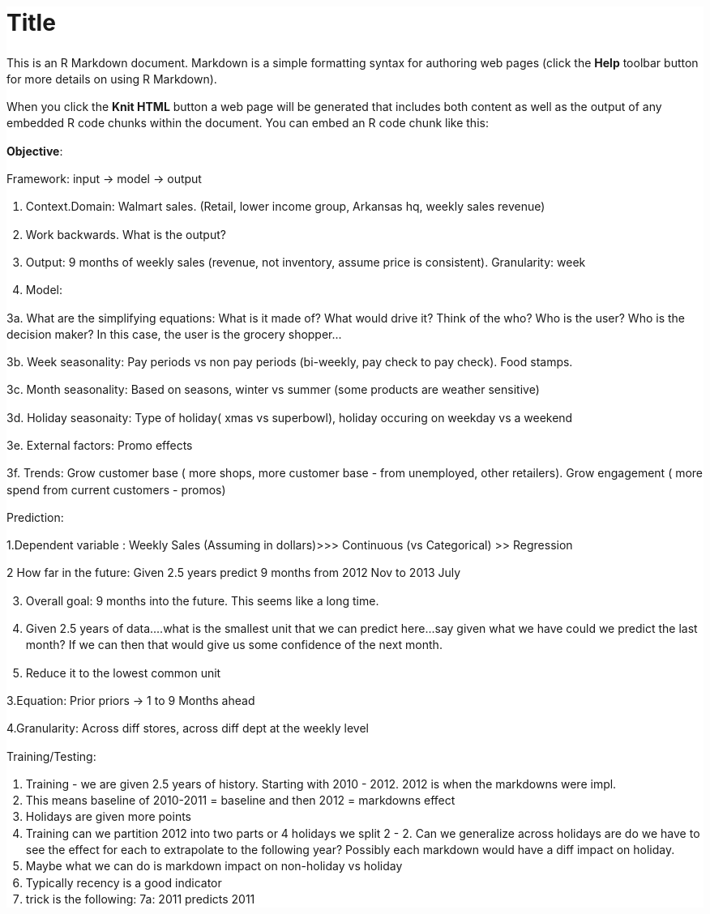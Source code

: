 Title
========================================================

This is an R Markdown document. Markdown is a simple formatting syntax for authoring web pages (click the **Help** toolbar button for more details on using R Markdown).

When you click the **Knit HTML** button a web page will be generated that includes both content as well as the output of any embedded R code chunks within the document. You can embed an R code chunk like this:

**Objective**:

Framework:
input -> model -> output
1. Context.Domain: Walmart sales. (Retail, lower income group, Arkansas hq, weekly sales revenue)

1. Work backwards. What is the output?

2. Output: 9 months of weekly sales (revenue, not inventory, assume price is consistent). Granularity: week

3. Model:

3a.  What are the simplifying equations: What is it made of? What would drive it? Think of the who? Who is the user? Who is the decision maker? In this case, the user is the grocery shopper...

3b.  Week seasonality: Pay periods vs non pay periods (bi-weekly, pay check to pay check). Food stamps.

3c.  Month seasonality: Based on seasons, winter vs summer (some products are weather sensitive)

3d.  Holiday seasonaity: Type of holiday( xmas vs superbowl), holiday occuring on weekday vs a weekend

3e.  External factors: Promo effects

3f.  Trends: Grow customer base ( more shops, more customer base - from unemployed, other retailers). Grow engagement ( more spend from current customers - promos) 





Prediction:

1.Dependent variable : Weekly Sales (Assuming in dollars)>>> Continuous (vs Categorical) >> Regression

2 How far in the future: Given 2.5 years predict 9 months from 2012 Nov to 2013 July

3. Overall goal: 9 months into the future. This seems like a long time.

4. Given 2.5 years of data....what is the smallest unit that we can predict here...say given what we have could we predict the last month? If we can then that would give us some confidence of the next month.

5. Reduce it to the lowest common unit

3.Equation: Prior priors -> 1 to 9 Months ahead

4.Granularity: Across diff stores, across diff dept at the weekly level

Training/Testing:
1. Training - we are given 2.5 years of history. Starting with 2010 - 2012. 2012 is when the markdowns were impl.
2. This means baseline of 2010-2011 = baseline and then 2012 = markdowns effect
3. Holidays are given more points
4. Training can we partition 2012 into two parts or 4 holidays we split 2 - 2. Can we generalize across holidays are do we have to see the effect for each to extrapolate to the following year? Possibly each markdown would have a diff impact on holiday.
5. Maybe what we can do is markdown impact on non-holiday vs holiday
6. Typically recency is a good indicator
7. trick is the following:
7a: 2011 predicts 2011
